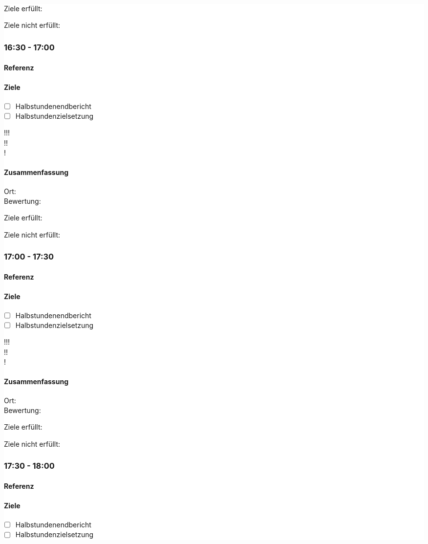 Ziele erfüllt:

Ziele nicht erfüllt:

### 16:30 - 17:00

#### Referenz

#### Ziele

- [ ] Halbstundenendbericht 
- [ ] Halbstundenzielsetzung 

!!!  
!!  
!

#### Zusammenfassung

Ort:  
Bewertung:

Ziele erfüllt:

Ziele nicht erfüllt:

### 17:00 - 17:30

#### Referenz

#### Ziele

- [ ] Halbstundenendbericht 
- [ ] Halbstundenzielsetzung 

!!!  
!!  
!

#### Zusammenfassung

Ort:  
Bewertung:

Ziele erfüllt:

Ziele nicht erfüllt:

### 17:30 - 18:00

#### Referenz

#### Ziele

- [ ] Halbstundenendbericht 
- [ ] Halbstundenzielsetzung 
